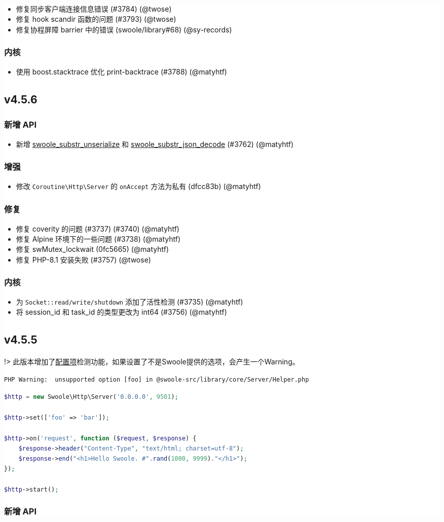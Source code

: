 - 修复同步客户端连接信息错误 (#3784) (@twose)
- 修复 hook scandir 函数的问题 (#3793) (@twose)
- 修复协程屏障 barrier 中的错误 (swoole/library#68) (@sy-records)

### 内核

- 使用 boost.stacktrace 优化 print-backtrace (#3788) (@matyhtf)

## v4.5.6

### 新增 API

- 新增 [swoole_substr_unserialize](/functions?id=swoole_substr_unserialize) 和 [swoole_substr_json_decode](/functions?id=swoole_substr_json_decode) (#3762) (@matyhtf)

### 增强

- 修改 `Coroutine\Http\Server` 的 `onAccept` 方法为私有 (dfcc83b) (@matyhtf)

### 修复

- 修复 coverity 的问题 (#3737) (#3740) (@matyhtf)
- 修复 Alpine 环境下的一些问题 (#3738) (@matyhtf)
- 修复 swMutex_lockwait (0fc5665) (@matyhtf)
- 修复 PHP-8.1 安装失败 (#3757) (@twose)

### 内核

- 为 `Socket::read/write/shutdown` 添加了活性检测 (#3735) (@matyhtf)
- 将 session_id 和 task_id 的类型更改为 int64 (#3756) (@matyhtf)

## v4.5.5

!> 此版本增加了[配置项](/server/setting)检测功能，如果设置了不是Swoole提供的选项，会产生一个Warning。

```shell
PHP Warning:  unsupported option [foo] in @swoole-src/library/core/Server/Helper.php 
```

```php
$http = new Swoole\Http\Server('0.0.0.0', 9501);

$http->set(['foo' => 'bar']);

$http->on('request', function ($request, $response) {
    $response->header("Content-Type", "text/html; charset=utf-8");
    $response->end("<h1>Hello Swoole. #".rand(1000, 9999)."</h1>");
});

$http->start();
```

### 新增 API
